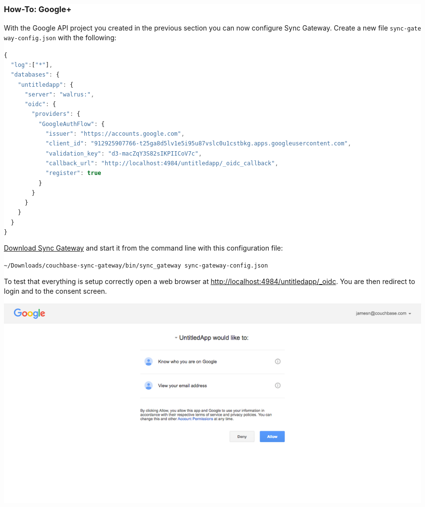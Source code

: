 ### How-To: Google+

With the Google API project you created in the previous section you can now configure Sync Gateway. Create a new file `sync-gateway-config.json` with the following:

```javascript
{
  "log":["*"],
  "databases": {
    "untitledapp": {
      "server": "walrus:",
      "oidc": {
        "providers": {
          "GoogleAuthFlow": {
            "issuer": "https://accounts.google.com",
            "client_id": "912925907766-t25ga8d5lv1e5i95u87vslc0u1cstbkg.apps.googleusercontent.com",
            "validation_key": "d3-macZqY3S82sIKPIICoV7c",
            "callback_url": "http://localhost:4984/untitledapp/_oidc_callback",
            "register": true
          }
        }
      }
    }
  }
}
```

[Download Sync Gateway](http://www.couchbase.com/nosql-databases/downloads#couchbase-mobile) and start it from the command line with this configuration file:

```bash
~/Downloads/couchbase-sync-gateway/bin/sync_gateway sync-gateway-config.json
```

To test that everything is setup correctly open a web browser at [http://localhost:4984/untitledapp/_oidc](http://localhost:4984/untitledapp/_oidc). You are then redirect to login and to the consent screen.

![](img/consent-screen-testing.png)
